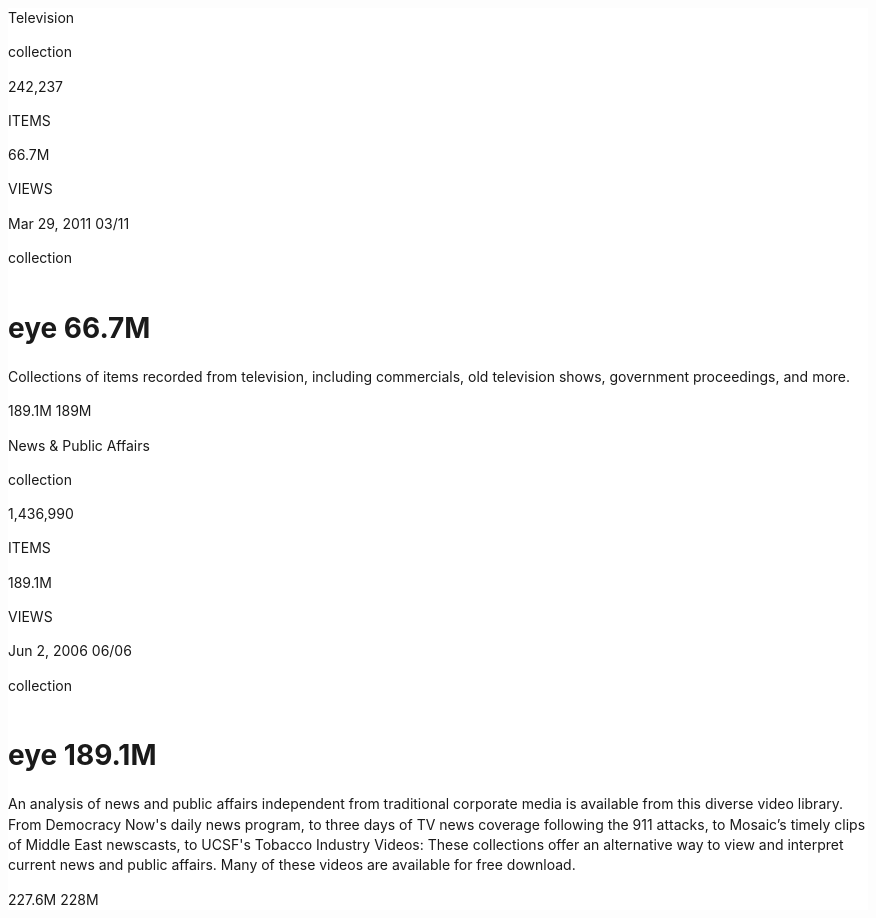 [](/details/television)

Television

<span class="sr-only">collection</span>

242,237

ITEMS

66.7<span class="small">M</span>

VIEWS

Mar 29, 2011 03/11

<span class="iconochive-collection" aria-hidden="true"></span><span class="sr-only">collection</span>

<span class="iconochive-eye" aria-hidden="true"></span><span class="sr-only">eye</span> 66.7<span class="small">M</span>
========================================================================================================================

Collections of items recorded from television, including commercials, old television shows, government proceedings, and more.  

189.1<span class="small">M</span> 189M

[](/details/newsandpublicaffairs)

News & Public Affairs

<span class="sr-only">collection</span>

1,436,990

ITEMS

189.1<span class="small">M</span>

VIEWS

Jun 2, 2006 06/06

<span class="iconochive-collection" aria-hidden="true"></span><span class="sr-only">collection</span>

<span class="iconochive-eye" aria-hidden="true"></span><span class="sr-only">eye</span> 189.1<span class="small">M</span>
=========================================================================================================================

An analysis of news and public affairs independent from traditional corporate media is available from this diverse video library. From Democracy Now's daily news program, to three days of TV news coverage following the 911 attacks, to Mosaic’s timely clips of Middle East newscasts, to UCSF's Tobacco Industry Videos: These collections offer an alternative way to view and interpret current news and public affairs. Many of these videos are available for free download.  

227.6<span class="small">M</span> 228M

[](/details/feature_films)
